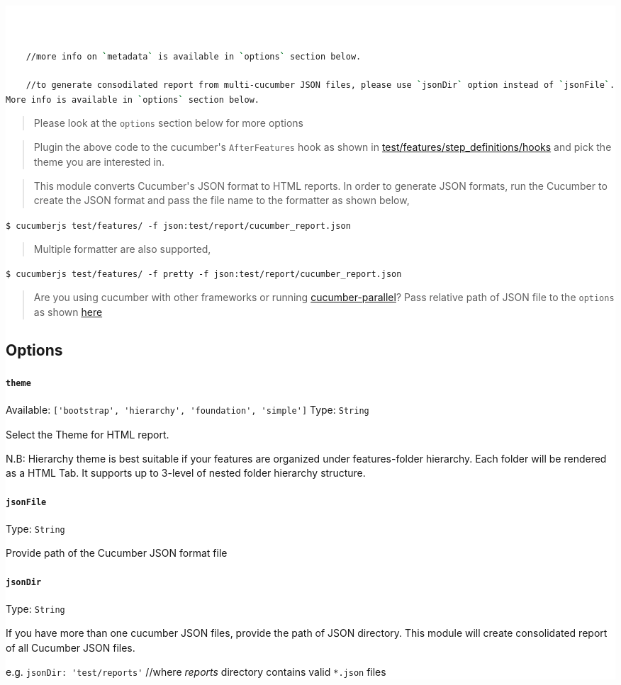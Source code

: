 ``` bash
    
    
    
    //more info on `metadata` is available in `options` section below.

    //to generate consodilated report from multi-cucumber JSON files, please use `jsonDir` option instead of `jsonFile`. More info is available in `options` section below.

```

> Please look at the `options` section below for more options

> Plugin the above code to the cucumber's `AfterFeatures` hook as shown in [test/features/step_definitions/hooks][8] and pick the theme you are interested in.

> This module converts Cucumber's JSON format to HTML reports. In order to generate JSON formats, run the Cucumber to create the JSON format and pass the file name to the formatter as shown below,

```
$ cucumberjs test/features/ -f json:test/report/cucumber_report.json
```

> Multiple formatter are also supported,

```
$ cucumberjs test/features/ -f pretty -f json:test/report/cucumber_report.json
```

> Are you using cucumber with other frameworks or running [cucumber-parallel][7]? Pass relative path of JSON file to the `options` as shown [here][8]


## Options

#### `theme`
Available: `['bootstrap', 'hierarchy', 'foundation', 'simple']`
Type: `String`

Select the Theme for HTML report.

N.B: Hierarchy theme is best suitable if your features are organized under features-folder hierarchy. Each folder will be rendered as a HTML Tab. It supports up to 3-level of nested folder hierarchy structure.  


#### `jsonFile`
Type: `String`

Provide path of the Cucumber JSON format file

#### `jsonDir`
Type: `String`

If you have more than one cucumber JSON files, provide the path of JSON directory. This module will create consolidated report of all Cucumber JSON files.

e.g. `jsonDir: 'test/reports'` //where _reports_ directory contains valid `*.json` files


[1]: https://www.npmjs.com/package/grunt-cucumberjs "grunt-cucummberjs"
[2]: https://github.com/cucumber/cucumber-js "CucumberJs"
[3]: http://htmlpreview.github.io/?https://github.com/gkushang/cucumber-html-reporter/blob/develop/samples/html_reports/cucumber_report_hierarchy.html "Hierarchy Theme Reports"
[4]: http://htmlpreview.github.io/?https://github.com/gkushang/cucumber-html-reporter/blob/develop/samples/html_reports/cucumber_report_bootstrap.html "Bootstrap Theme Reports"
[5]: http://htmlpreview.github.io/?https://github.com/gkushang/cucumber-html-reporter/blob/develop/samples/html_reports/cucumber_report_foundation.html "Foundation Theme Reports"
[6]: http://htmlpreview.github.io/?https://github.com/gkushang/cucumber-html-reporter/blob/develop/samples/html_reports/cucumber_report_simple.html "Simple Theme Reports"
[7]: https://www.npmjs.com/package/cucumber-parallel "cucumber-parallel"
[8]: https://github.com/gkushang/cucumber-html-reporter/blob/develop/test/features/step_definitions/hooks.js#L13-L44
[9]: https://github.com/gkushang/cucumber-html-reporter/blob/develop/samples/snapshots.md
[10]: https://github.com/gkushang/cucumber-html-reporter/blob/develop/CHANGELOG.md
[11]: https://github.com/gkushang/cucumber-html-reporter/blob/develop/samples/snapshots.md#with-metadata
[twitter]: https://twitter.com/g_kushang